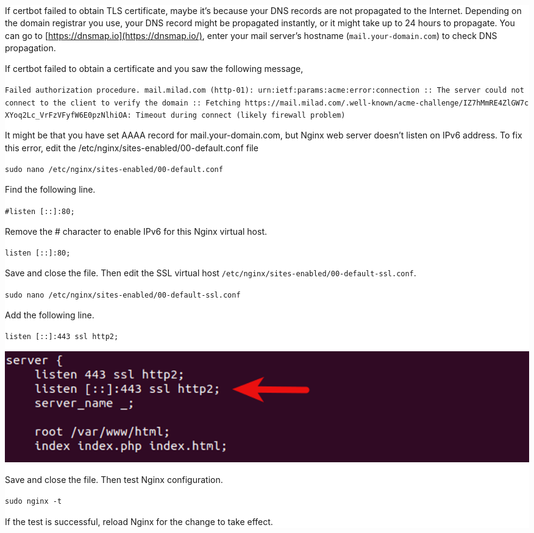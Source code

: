 
If certbot failed to obtain TLS certificate, maybe it’s because your DNS records are not propagated to the Internet. Depending on the domain registrar you use, your DNS record might be propagated instantly, or it might take up to 24 hours to propagate. You can go to [https://dnsmap.io](https://dnsmap.io/), enter your mail server’s hostname (`mail.your-domain.com`) to check DNS propagation.

If certbot failed to obtain a certificate and you saw the following message,
```
Failed authorization procedure. mail.milad.com (http-01): urn:ietf:params:acme:error:connection :: The server could not connect to the client to verify the domain :: Fetching https://mail.milad.com/.well-known/acme-challenge/IZ7hMmRE4ZlGW7cXYoq2Lc_VrFzVFyfW6E0pzNlhiOA: Timeout during connect (likely firewall problem)
```

It might be that you have set AAAA record for mail.your-domain.com, but Nginx web server doesn’t listen on IPv6 address. To fix this error, edit the /etc/nginx/sites-enabled/00-default.conf file

```
sudo nano /etc/nginx/sites-enabled/00-default.conf
```
Find the following line.
```
#listen [::]:80;
```
Remove the # character to enable IPv6 for this Nginx virtual host.
```
listen [::]:80;
```

Save and close the file. Then edit the SSL virtual host `/etc/nginx/sites-enabled/00-default-ssl.conf`.

```
sudo nano /etc/nginx/sites-enabled/00-default-ssl.conf
```
Add the following line.
```
listen [::]:443 ssl http2;
```

![iRedMail f14](./images/14iredmail-certbot-renew.png)

Save and close the file. Then test Nginx configuration.
```
sudo nginx -t
```
If the test is successful, reload Nginx for the change to take effect.
